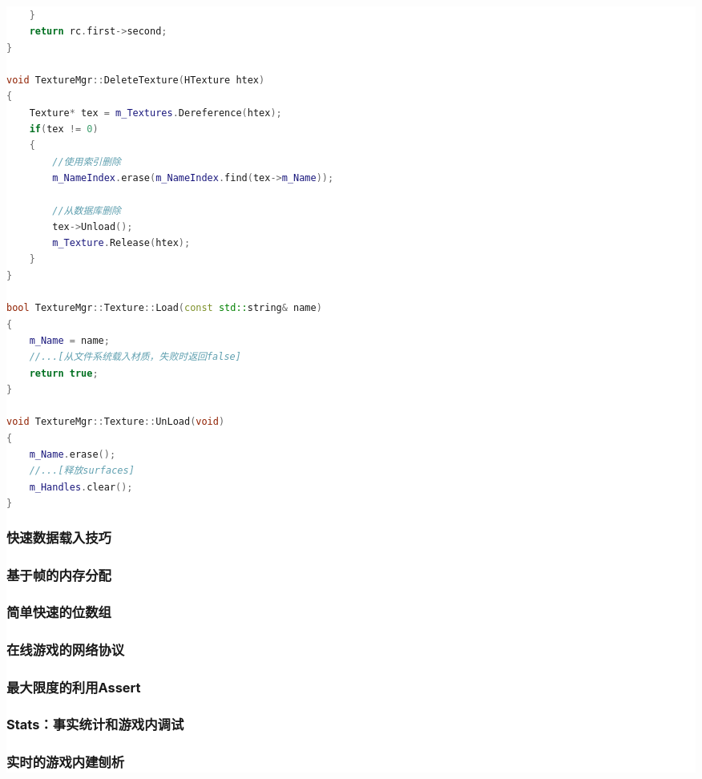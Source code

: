 ```cpp
    }
    return rc.first->second;
}

void TextureMgr::DeleteTexture(HTexture htex)
{
    Texture* tex = m_Textures.Dereference(htex);
    if(tex != 0)
    {
        //使用索引删除
        m_NameIndex.erase(m_NameIndex.find(tex->m_Name));

        //从数据库删除
        tex->Unload();
        m_Texture.Release(htex);
    }
}

bool TextureMgr::Texture::Load(const std::string& name)
{
    m_Name = name;
    //...[从文件系统载入材质，失败时返回false]
    return true;
}

void TextureMgr::Texture::UnLoad(void)
{
    m_Name.erase();
    //...[释放surfaces]
    m_Handles.clear();
}
```

### 快速数据载入技巧


###  基于帧的内存分配


### 简单快速的位数组


### 在线游戏的网络协议


### 最大限度的利用Assert


### Stats：事实统计和游戏内调试


### 实时的游戏内建刨析

